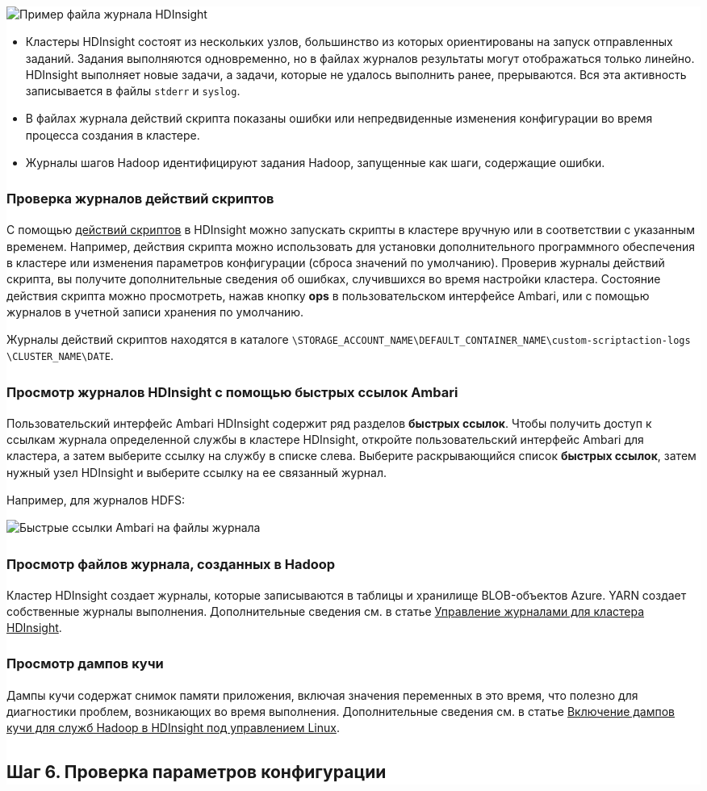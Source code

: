 ![Пример файла журнала HDInsight](./media/hdinsight-troubleshoot-failed-cluster/logs.png)

* Кластеры HDInsight состоят из нескольких узлов, большинство из которых ориентированы на запуск отправленных заданий. Задания выполняются одновременно, но в файлах журналов результаты могут отображаться только линейно. HDInsight выполняет новые задачи, а задачи, которые не удалось выполнить ранее, прерываются. Вся эта активность записывается в файлы `stderr` и `syslog`.

* В файлах журнала действий скрипта показаны ошибки или непредвиденные изменения конфигурации во время процесса создания в кластере.

* Журналы шагов Hadoop идентифицируют задания Hadoop, запущенные как шаги, содержащие ошибки.

### <a name="check-the-script-action-logs"></a>Проверка журналов действий скриптов

С помощью [действий скриптов](hdinsight-hadoop-customize-cluster-linux.md) в HDInsight можно запускать скрипты в кластере вручную или в соответствии с указанным временем. Например, действия скрипта можно использовать для установки дополнительного программного обеспечения в кластере или изменения параметров конфигурации (сброса значений по умолчанию). Проверив журналы действий скрипта, вы получите дополнительные сведения об ошибках, случившихся во время настройки кластера.  Состояние действия скрипта можно просмотреть, нажав кнопку **ops** в пользовательском интерфейсе Ambari, или с помощью журналов в учетной записи хранения по умолчанию.

Журналы действий скриптов находятся в каталоге `\STORAGE_ACCOUNT_NAME\DEFAULT_CONTAINER_NAME\custom-scriptaction-logs\CLUSTER_NAME\DATE`.

### <a name="view-hdinsight-logs-using-ambari-quick-links"></a>Просмотр журналов HDInsight с помощью быстрых ссылок Ambari

Пользовательский интерфейс Ambari HDInsight содержит ряд разделов **быстрых ссылок**.  Чтобы получить доступ к ссылкам журнала определенной службы в кластере HDInsight, откройте пользовательский интерфейс Ambari для кластера, а затем выберите ссылку на службу в списке слева. Выберите раскрывающийся список **быстрых ссылок**, затем нужный узел HDInsight и выберите ссылку на ее связанный журнал.

Например, для журналов HDFS:

![Быстрые ссылки Ambari на файлы журнала](./media/hdinsight-troubleshoot-failed-cluster/quick-links.png)

### <a name="view-hadoop-generated-log-files"></a>Просмотр файлов журнала, созданных в Hadoop

Кластер HDInsight создает журналы, которые записываются в таблицы и хранилище BLOB-объектов Azure. YARN создает собственные журналы выполнения. Дополнительные сведения см. в статье [Управление журналами для кластера HDInsight](hdinsight-log-management.md#access-the-hadoop-log-files).

### <a name="review-heap-dumps"></a>Просмотр дампов кучи

Дампы кучи содержат снимок памяти приложения, включая значения переменных в это время, что полезно для диагностики проблем, возникающих во время выполнения. Дополнительные сведения см. в статье [Включение дампов кучи для служб Hadoop в HDInsight под управлением Linux](hdinsight-hadoop-collect-debug-heap-dump-linux.md).

## <a name="step-6-check-configuration-settings"></a>Шаг 6. Проверка параметров конфигурации
